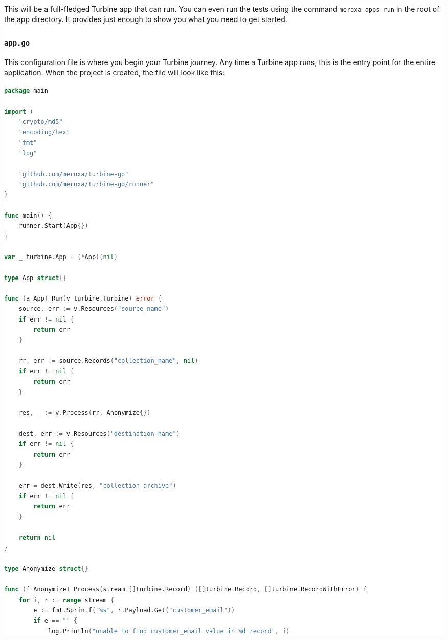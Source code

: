 This will be a full-fledged Turbine app that can run. You can even run the tests using the command `meroxa apps run` in the root of the app directory. It provides just enough to show you what you need to get started.


### `app.go`

This configuration file is where you begin your Turbine journey. Any time a Turbine app runs, this is the entry point for the entire application. When the project is created, the file will look like this:

```go
package main

import (
	"crypto/md5"
	"encoding/hex"
	"fmt"
	"log"

	"github.com/meroxa/turbine-go"
	"github.com/meroxa/turbine-go/runner"
)

func main() {
	runner.Start(App{})
}

var _ turbine.App = (*App)(nil)

type App struct{}

func (a App) Run(v turbine.Turbine) error {
	source, err := v.Resources("source_name")
	if err != nil {
		return err
	}

	rr, err := source.Records("collection_name", nil)
	if err != nil {
		return err
	}

	res, _ := v.Process(rr, Anonymize{})

	dest, err := v.Resources("destination_name")
	if err != nil {
		return err
	}

	err = dest.Write(res, "collection_archive")
	if err != nil {
		return err
	}

	return nil
}

type Anonymize struct{}

func (f Anonymize) Process(stream []turbine.Record) ([]turbine.Record, []turbine.RecordWithError) {
	for i, r := range stream {
		e := fmt.Sprintf("%s", r.Payload.Get("customer_email"))
		if e == "" {
			log.Println("unable to find customer_email value in %d record", i)
```